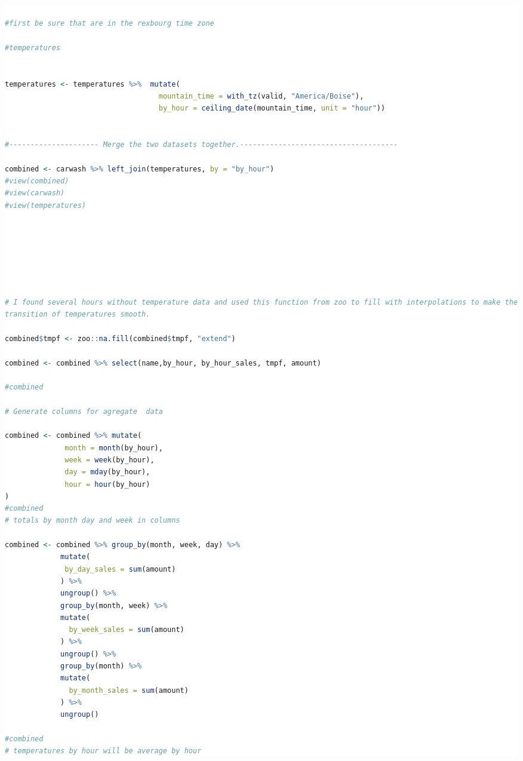 ```r

#first be sure that are in the rexbourg time zone

#temperatures


temperatures <- temperatures %>%  mutate(
                                    mountain_time = with_tz(valid, "America/Boise"),
                                    by_hour = ceiling_date(mountain_time, unit = "hour"))


#--------------------- Merge the two datasets together.-------------------------------------

combined <- carwash %>% left_join(temperatures, by = "by_hour")
#view(combined)
#view(carwash)
#view(temperatures)







# I found several hours without temperature data and used this function from zoo to fill with interpolations to make the transition of temperatures smooth. 

combined$tmpf <- zoo::na.fill(combined$tmpf, "extend")

combined <- combined %>% select(name,by_hour, by_hour_sales, tmpf, amount)

#combined

# Generate columns for agregate  data

combined <- combined %>% mutate(
              month = month(by_hour),
              week = week(by_hour),
              day = mday(by_hour),
              hour = hour(by_hour)
)
#combined
# totals by month day and week in columns

combined <- combined %>% group_by(month, week, day) %>% 
             mutate(
              by_day_sales = sum(amount)
             ) %>% 
             ungroup() %>% 
             group_by(month, week) %>% 
             mutate(
               by_week_sales = sum(amount)
             ) %>% 
             ungroup() %>% 
             group_by(month) %>% 
             mutate(
               by_month_sales = sum(amount)
             ) %>% 
             ungroup()

#combined
# temperatures by hour will be average by hour

```